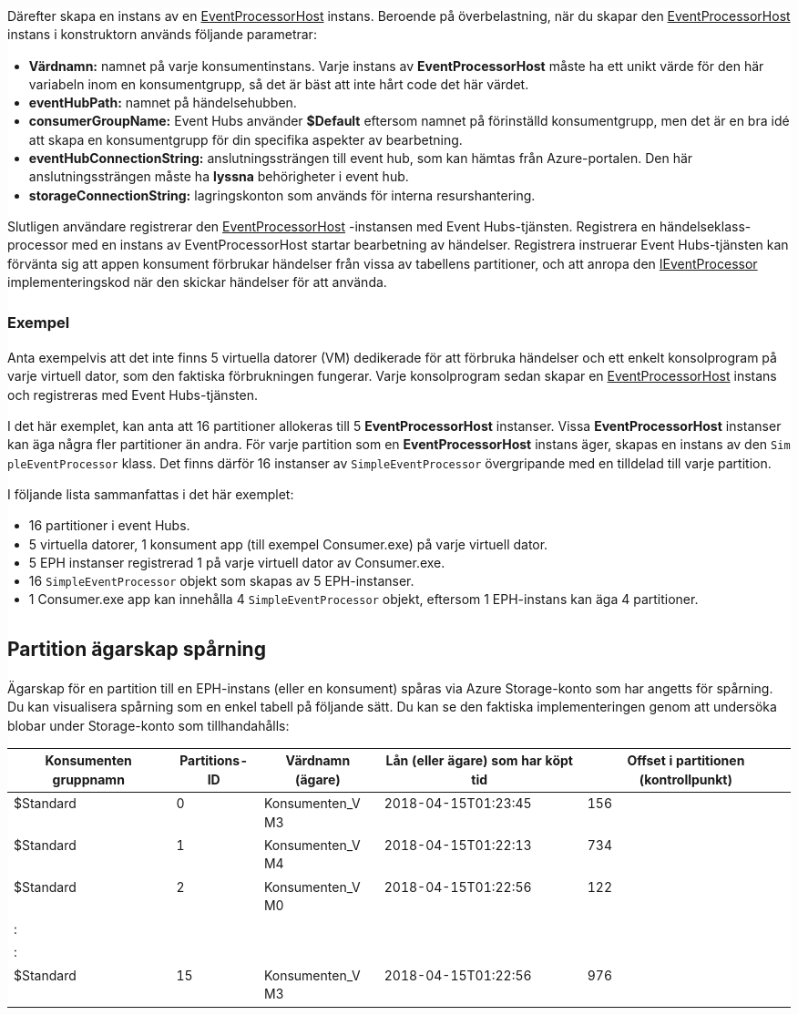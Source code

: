 Därefter skapa en instans av en [EventProcessorHost](/dotnet/api/microsoft.azure.eventhubs.processor.eventprocessorhost) instans. Beroende på överbelastning, när du skapar den [EventProcessorHost](/dotnet/api/microsoft.azure.eventhubs.processor.eventprocessorhost) instans i konstruktorn används följande parametrar:

- **Värdnamn:** namnet på varje konsumentinstans. Varje instans av **EventProcessorHost** måste ha ett unikt värde för den här variabeln inom en konsumentgrupp, så det är bäst att inte hårt code det här värdet.
- **eventHubPath:** namnet på händelsehubben.
- **consumerGroupName:** Event Hubs använder **$Default** eftersom namnet på förinställd konsumentgrupp, men det är en bra idé att skapa en konsumentgrupp för din specifika aspekter av bearbetning.
- **eventHubConnectionString:** anslutningssträngen till event hub, som kan hämtas från Azure-portalen. Den här anslutningssträngen måste ha **lyssna** behörigheter i event hub.
- **storageConnectionString:** lagringskonton som används för interna resurshantering.

Slutligen användare registrerar den [EventProcessorHost](/dotnet/api/microsoft.azure.eventhubs.processor.eventprocessorhost) -instansen med Event Hubs-tjänsten. Registrera en händelseklass-processor med en instans av EventProcessorHost startar bearbetning av händelser. Registrera instruerar Event Hubs-tjänsten kan förvänta sig att appen konsument förbrukar händelser från vissa av tabellens partitioner, och att anropa den [IEventProcessor](/dotnet/api/microsoft.azure.eventhubs.processor.ieventprocessor) implementeringskod när den skickar händelser för att använda. 


### <a name="example"></a>Exempel

Anta exempelvis att det inte finns 5 virtuella datorer (VM) dedikerade för att förbruka händelser och ett enkelt konsolprogram på varje virtuell dator, som den faktiska förbrukningen fungerar. Varje konsolprogram sedan skapar en [EventProcessorHost](/dotnet/api/microsoft.azure.eventhubs.processor.eventprocessorhost) instans och registreras med Event Hubs-tjänsten.

I det här exemplet, kan anta att 16 partitioner allokeras till 5 **EventProcessorHost** instanser. Vissa **EventProcessorHost** instanser kan äga några fler partitioner än andra. För varje partition som en **EventProcessorHost** instans äger, skapas en instans av den `SimpleEventProcessor` klass. Det finns därför 16 instanser av `SimpleEventProcessor` övergripande med en tilldelad till varje partition.

I följande lista sammanfattas i det här exemplet:

- 16 partitioner i event Hubs.
- 5 virtuella datorer, 1 konsument app (till exempel Consumer.exe) på varje virtuell dator.
- 5 EPH instanser registrerad 1 på varje virtuell dator av Consumer.exe.
- 16 `SimpleEventProcessor` objekt som skapas av 5 EPH-instanser.
- 1 Consumer.exe app kan innehålla 4 `SimpleEventProcessor` objekt, eftersom 1 EPH-instans kan äga 4 partitioner.

## <a name="partition-ownership-tracking"></a>Partition ägarskap spårning

Ägarskap för en partition till en EPH-instans (eller en konsument) spåras via Azure Storage-konto som har angetts för spårning. Du kan visualisera spårning som en enkel tabell på följande sätt. Du kan se den faktiska implementeringen genom att undersöka blobar under Storage-konto som tillhandahålls:

| **Konsumenten gruppnamn** | **Partitions-ID** | **Värdnamn (ägare)** | **Lån (eller ägare) som har köpt tid** | **Offset i partitionen (kontrollpunkt)** |
| --- | --- | --- | --- | --- |
| $Standard | 0 | Konsumenten\_VM3 | 2018-04-15T01:23:45 | 156 |
| $Standard | 1 | Konsumenten\_VM4 | 2018-04-15T01:22:13 | 734 |
| $Standard | 2 | Konsumenten\_VM0 | 2018-04-15T01:22:56 | 122 |
| : |   |   |   |   |
| : |   |   |   |   |
| $Standard | 15 | Konsumenten\_VM3 | 2018-04-15T01:22:56 | 976 |
